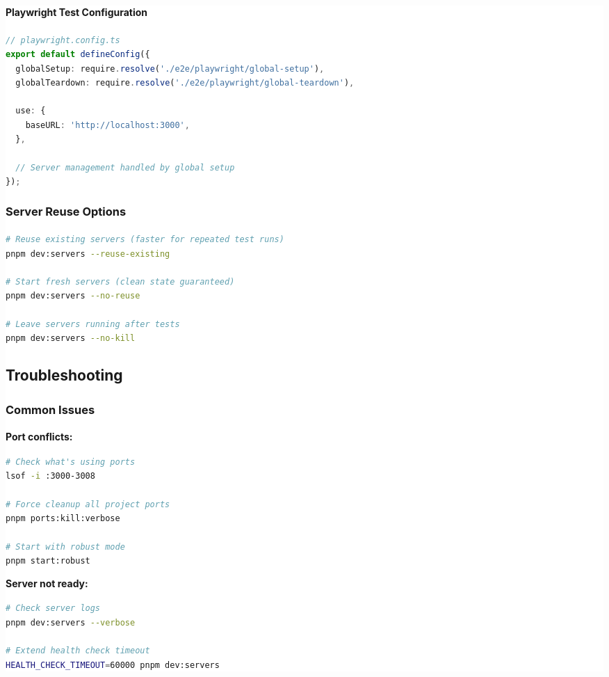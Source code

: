#### Playwright Test Configuration
```typescript
// playwright.config.ts
export default defineConfig({
  globalSetup: require.resolve('./e2e/playwright/global-setup'),
  globalTeardown: require.resolve('./e2e/playwright/global-teardown'),
  
  use: {
    baseURL: 'http://localhost:3000',
  },
  
  // Server management handled by global setup
});
```

### Server Reuse Options

```bash
# Reuse existing servers (faster for repeated test runs)
pnpm dev:servers --reuse-existing

# Start fresh servers (clean state guaranteed)
pnpm dev:servers --no-reuse

# Leave servers running after tests
pnpm dev:servers --no-kill
```

## Troubleshooting

### Common Issues

**Port conflicts:**
```bash
# Check what's using ports
lsof -i :3000-3008

# Force cleanup all project ports
pnpm ports:kill:verbose

# Start with robust mode
pnpm start:robust
```

**Server not ready:**
```bash
# Check server logs
pnpm dev:servers --verbose

# Extend health check timeout
HEALTH_CHECK_TIMEOUT=60000 pnpm dev:servers
```
